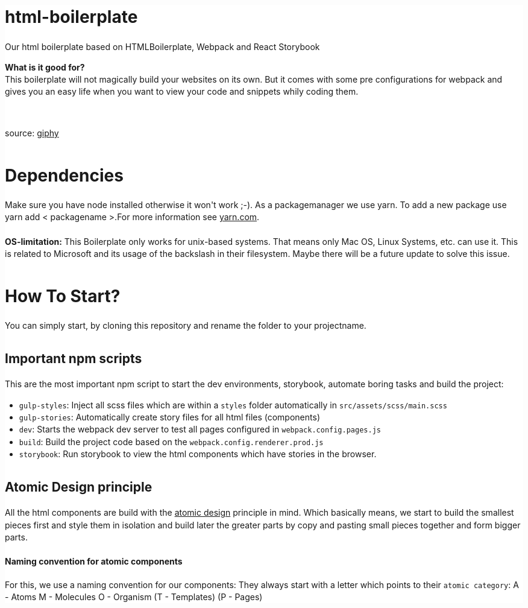 # html-boilerplate
Our html boilerplate based on HTMLBoilerplate, Webpack and React Storybook

**What is it good for?**
<br>This boilerplate will not magically build your websites on its own. But it comes with some pre configurations for webpack and gives you an easy life when you want to view your code and snippets whily coding them.

<img align="center" alt="" src="https://media.giphy.com/media/hY3a4jYfZBQVq/giphy.gif" />
<p style="" >source: <a href="https://media.giphy.com/media/hY3a4jYfZBQVq/giphy.gif">giphy</a></p>

# Dependencies
Make sure you have node installed otherwise it won't work ;-). As a packagemanager we use yarn. To add a new package use yarn add < packagename >.For more information see <a href="https://yarnpkg.com/lang/en/">yarn.com</a>.
<br><br> **OS-limitation:** This Boilerplate only works for unix-based systems. That means only Mac OS, Linux Systems, etc. can use it. This is related to Microsoft and its usage of the backslash in their filesystem. Maybe there will be a future update to solve this issue.

# How To Start?
You can simply start, by cloning this repository and rename the folder to your projectname. 

## Important npm scripts
This are the most important npm script to start the dev environments, storybook, automate boring tasks and build the project:
* `gulp-styles`: Inject all scss files which are within a `styles` folder automatically in `src/assets/scss/main.scss`
* `gulp-stories`: Automatically create story files for all html files (components)
* `dev`: Starts the webpack dev server to test all pages configured in `webpack.config.pages.js`
* `build`: Build the project code based on the `webpack.config.renderer.prod.js`
* `storybook`: Run storybook to view the html components which have stories in the browser.


## Atomic Design principle
All the html components are build with the [atomic design](http://bradfrost.com/blog/post/atomic-web-design/) principle in mind. Which basically means, we start to build the smallest pieces first and style them in isolation and build later the greater parts by copy and pasting small pieces together and form bigger parts.

#### Naming convention for atomic components
For this, we use a naming convention for our components: They always start with a letter which points to their `atomic category`:
A - Atoms
M - Molecules
O - Organism
(T - Templates)
(P - Pages)
